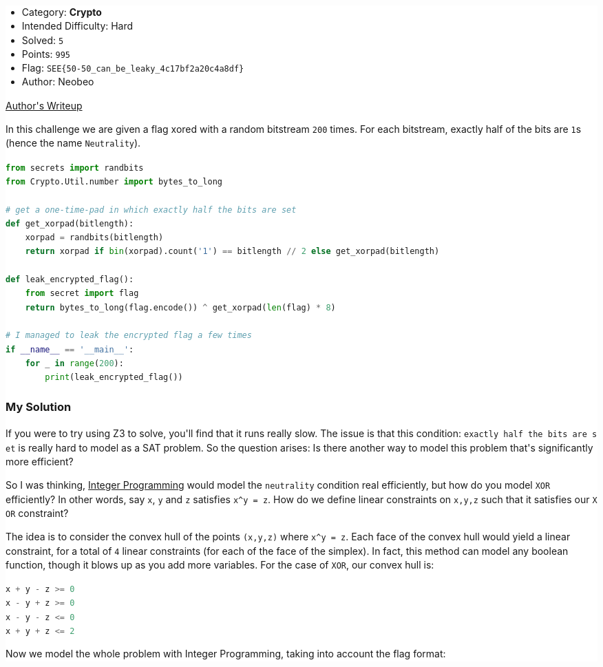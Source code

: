 - Category: **Crypto**
- Intended Difficulty: Hard
- Solved: `5`
- Points: `995`
- Flag: `SEE{50-50_can_be_leaky_4c17bf2a20c4a8df}`
- Author: Neobeo

[Author's Writeup](https://github.com/Neobeo/SEETF2022/blob/main/crypto-neutrality.ipynb)

In this challenge we are given a flag xored with a random bitstream `200` times. For each bitstream, exactly half of the bits are `1`s (hence the name `Neutrality`).

```py
from secrets import randbits
from Crypto.Util.number import bytes_to_long

# get a one-time-pad in which exactly half the bits are set
def get_xorpad(bitlength):
    xorpad = randbits(bitlength)
    return xorpad if bin(xorpad).count('1') == bitlength // 2 else get_xorpad(bitlength)

def leak_encrypted_flag():
    from secret import flag
    return bytes_to_long(flag.encode()) ^ get_xorpad(len(flag) * 8)

# I managed to leak the encrypted flag a few times
if __name__ == '__main__':
    for _ in range(200):
        print(leak_encrypted_flag())
```

### My Solution

If you were to try using Z3 to solve, you'll find that it runs really slow. The issue is that this condition: `exactly half the bits are set` is really hard to model as a SAT problem. So the question arises: Is there another way to model this problem that's significantly more efficient?

So I was thinking, [Integer Programming](https://en.wikipedia.org/wiki/Integer_programming) would model the `neutrality` condition real efficiently, but how do you model `XOR` efficiently? In other words, say `x`, `y` and `z` satisfies `x^y = z`. How do we define linear constraints on `x,y,z` such that it satisfies our `XOR` constraint?

The idea is to consider the convex hull of the points `(x,y,z)` where `x^y = z`. Each face of the convex hull would yield a linear constraint, for a total of `4` linear constraints (for each of the face of the simplex). In fact, this method can model any boolean function, though it blows up as you add more variables. For the case of `XOR`, our convex hull is:

```py
x + y - z >= 0
x - y + z >= 0
x - y - z <= 0
x + y + z <= 2
```

Now we model the whole problem with Integer Programming, taking into account the flag format:

